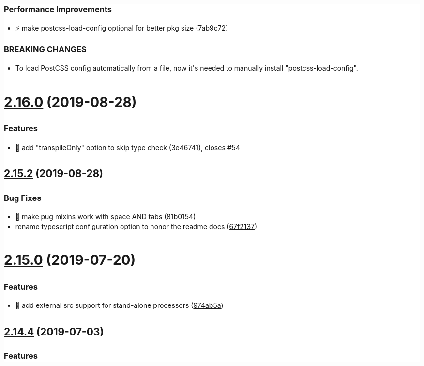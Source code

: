 
### Performance Improvements

* ⚡️ make postcss-load-config optional for better pkg size ([7ab9c72](https://github.com/kaisermann/svelte-preprocess/commit/7ab9c72797a3b702f2f3dd9280402b84057398be))


### BREAKING CHANGES

* To load PostCSS config automatically from a file, now it's needed to
manually install "postcss-load-config".



# [2.16.0](https://github.com/kaisermann/svelte-preprocess/compare/v2.15.2...v2.16.0) (2019-08-28)


### Features

* 🎸 add "transpileOnly" option to skip type check ([3e46741](https://github.com/kaisermann/svelte-preprocess/commit/3e46741d917b8be5dcd331f5672bcd0c7ff75090)), closes [#54](https://github.com/kaisermann/svelte-preprocess/issues/54)



## [2.15.2](https://github.com/kaisermann/svelte-preprocess/compare/v2.15.0...v2.15.2) (2019-08-28)


### Bug Fixes

* 🐛 make pug mixins work with space AND tabs ([81b0154](https://github.com/kaisermann/svelte-preprocess/commit/81b0154a2e90375a9f5793c8d7fd32698ef9f432))
* rename typescript configuration option to honor the readme docs ([67f2137](https://github.com/kaisermann/svelte-preprocess/commit/67f2137f9b6c11f3d2f4508d6dab2699e0d0b823))



# [2.15.0](https://github.com/kaisermann/svelte-preprocess/compare/v2.14.4...v2.15.0) (2019-07-20)


### Features

* 🎸 add external src support for stand-alone processors ([974ab5a](https://github.com/kaisermann/svelte-preprocess/commit/974ab5a05c37e32da1abe0e59fb777d07efb0b3c))



## [2.14.4](https://github.com/kaisermann/svelte-preprocess/compare/v2.14.3...v2.14.4) (2019-07-03)


### Features
